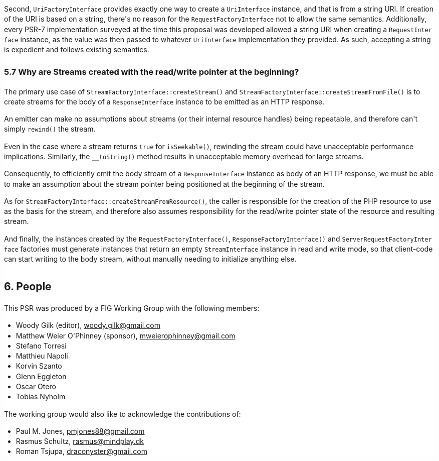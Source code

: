 Second, `UriFactoryInterface` provides exactly one way to create a
`UriInterface` instance, and that is from a string URI. If creation of the URI
is based on a string, there's no reason for the `RequestFactoryInterface` not to
allow the same semantics. Additionally, every PSR-7 implementation surveyed at
the time this proposal was developed allowed a string URI when creating a
`RequestInterface` instance, as the value was then passed to whatever
`UriInterface` implementation they provided. As such, accepting a string is
expedient and follows existing semantics.

### 5.7 Why are Streams created with the read/write pointer at the beginning?

The primary use case of `StreamFactoryInterface::createStream()` and
`StreamFactoryInterface::createStreamFromFile()` is to create streams for the
body of a `ResponseInterface` instance to be emitted as an HTTP response.

An emitter can make no assumptions about streams (or their internal resource
handles) being repeatable, and therefore can't simply `rewind()` the stream.

Even in the case where a stream returns `true` for `isSeekable()`, rewinding
the stream could have unacceptable performance implications. Similarly, the
`__toString()` method results in unacceptable memory overhead for large streams.

Consequently, to efficiently emit the body stream of a `ResponseInterface`
instance as body of an HTTP response, we must be able to make an assumption
about the stream pointer being positioned at the beginning of the stream.

As for `StreamFactoryInterface::createStreamFromResource()`, the caller is
responsible for the creation of the PHP resource to use as the basis for the
stream, and therefore also assumes responsibility for the read/write pointer
state of the resource and resulting stream.

And finally, the instances created by the `RequestFactoryInterface()`,
`ResponseFactoryInterface()` and `ServerRequestFactoryInterface` factories
must generate instances that return an empty `StreamInterface` instance in
read and write mode, so that client-code can start writing to the body stream,
without manually needing to initialize anything else.

## 6. People

This PSR was produced by a FIG Working Group with the following members:

- Woody Gilk (editor), <woody.gilk@gmail.com>
- Matthew Weier O'Phinney (sponsor), <mweierophinney@gmail.com>
- Stefano Torresi
- Matthieu Napoli
- Korvin Szanto
- Glenn Eggleton
- Oscar Otero
- Tobias Nyholm

The working group would also like to acknowledge the contributions of:

- Paul M. Jones, <pmjones88@gmail.com>
- Rasmus Schultz, <rasmus@mindplay.dk>
- Roman Tsjupa, <draconyster@gmail.com>

